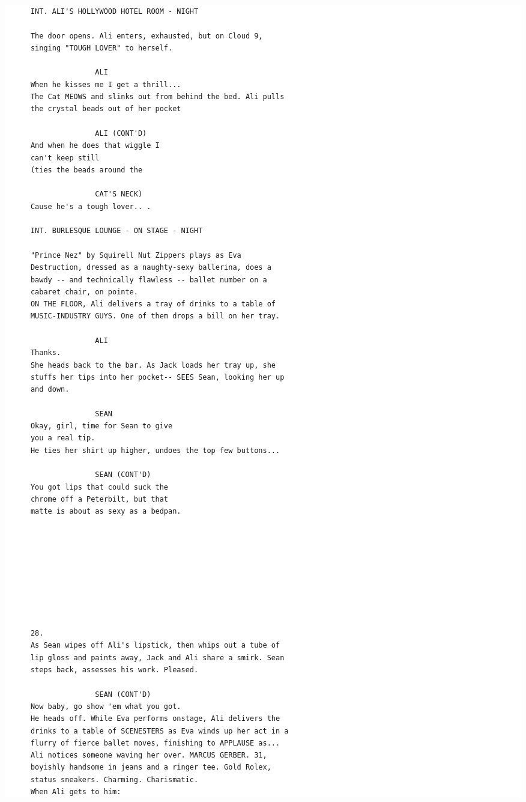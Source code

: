           INT. ALI'S HOLLYWOOD HOTEL ROOM - NIGHT

          The door opens. Ali enters, exhausted, but on Cloud 9,
          singing "TOUGH LOVER" to herself.

                         ALI
          When he kisses me I get a thrill...
          The Cat MEOWS and slinks out from behind the bed. Ali pulls
          the crystal beads out of her pocket

                         ALI (CONT'D)
          And when he does that wiggle I
          can't keep still
          (ties the beads around the

                         CAT'S NECK)
          Cause he's a tough lover.. .

          INT. BURLESQUE LOUNGE - ON STAGE - NIGHT

          "Prince Nez" by Squirell Nut Zippers plays as Eva
          Destruction, dressed as a naughty-sexy ballerina, does a
          bawdy -- and technically flawless -- ballet number on a
          cabaret chair, on pointe.
          ON THE FLOOR, Ali delivers a tray of drinks to a table of
          MUSIC-INDUSTRY GUYS. One of them drops a bill on her tray.

                         ALI
          Thanks.
          She heads back to the bar. As Jack loads her tray up, she
          stuffs her tips into her pocket-- SEES Sean, looking her up
          and down.

                         SEAN
          Okay, girl, time for Sean to give
          you a real tip.
          He ties her shirt up higher, undoes the top few buttons...

                         SEAN (CONT'D)
          You got lips that could suck the
          chrome off a Peterbilt, but that
          matte is about as sexy as a bedpan.

                         

                         

                         

                         

          28.
          As Sean wipes off Ali's lipstick, then whips out a tube of
          lip gloss and paints away, Jack and Ali share a smirk. Sean
          steps back, assesses his work. Pleased.

                         SEAN (CONT'D)
          Now baby, go show 'em what you got.
          He heads off. While Eva performs onstage, Ali delivers the
          drinks to a table of SCENESTERS as Eva winds up her act in a
          flurry of fierce ballet moves, finishing to APPLAUSE as...
          Ali notices someone waving her over. MARCUS GERBER. 31,
          boyishly handsome in jeans and a ringer tee. Gold Rolex,
          status sneakers. Charming. Charismatic.
          When Ali gets to him:
